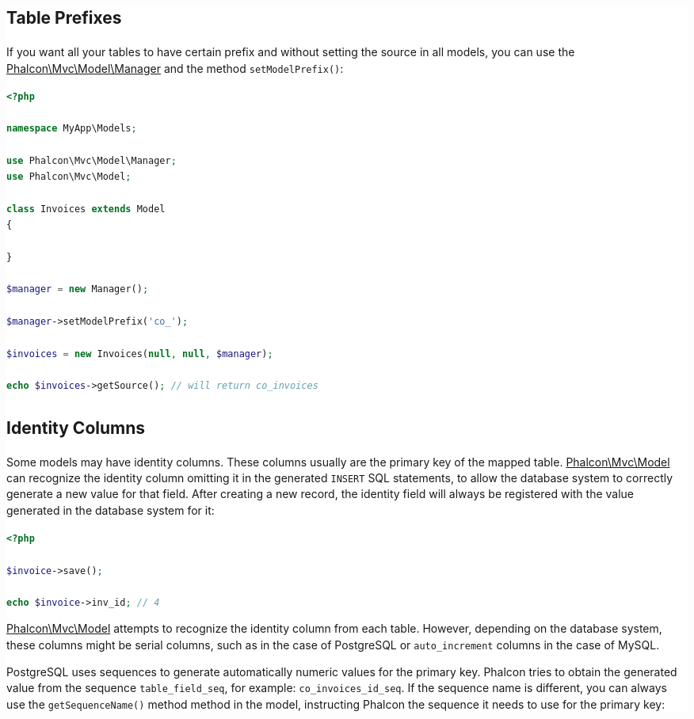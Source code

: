 ## Table Prefixes

If you want all your tables to have certain prefix and without setting the source in all models, you can use the [Phalcon\Mvc\Model\Manager](api/phalcon_mvc#mvc-model-manager) and the method `setModelPrefix()`:

```php
<?php

namespace MyApp\Models;

use Phalcon\Mvc\Model\Manager;
use Phalcon\Mvc\Model;

class Invoices extends Model
{

}

$manager = new Manager();

$manager->setModelPrefix('co_');

$invoices = new Invoices(null, null, $manager);

echo $invoices->getSource(); // will return co_invoices
```

## Identity Columns

Some models may have identity columns. These columns usually are the primary key of the mapped table. [Phalcon\Mvc\Model](api/phalcon_mvc#mvc-model) can recognize the identity column omitting it in the generated `INSERT` SQL statements, to allow the database system to correctly generate a new value for that field. After creating a new record, the identity field will always be registered with the value generated in the database system for it:

```php
<?php

$invoice->save();

echo $invoice->inv_id; // 4
```

[Phalcon\Mvc\Model](api/phalcon_mvc#mvc-model) attempts to recognize the identity column from each table. However, depending on the database system, these columns might be serial columns, such as in the case of PostgreSQL or `auto_increment` columns in the case of MySQL.

PostgreSQL uses sequences to generate automatically numeric values for the primary key. Phalcon tries to obtain the generated value from the sequence `table_field_seq`, for example: `co_invoices_id_seq`. If the sequence name is different, you can always use the `getSequenceName()` method method in the model, instructing Phalcon the sequence it needs to use for the primary key:
